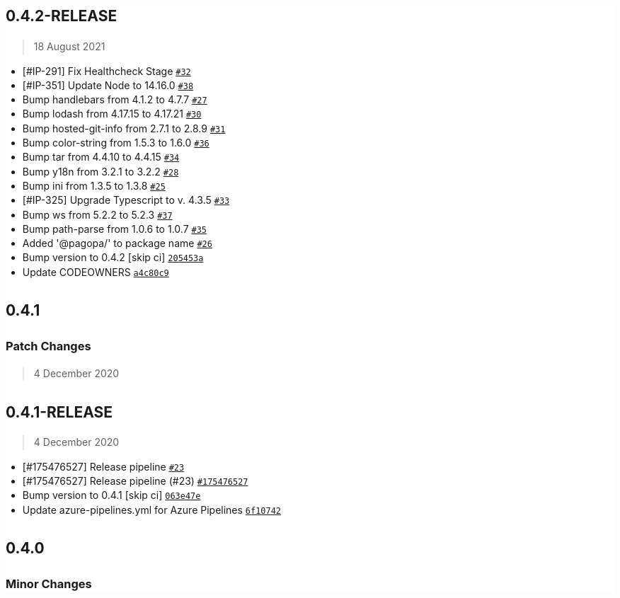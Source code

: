 ## 0.4.2-RELEASE

> 18 August 2021

- [#IP-291] Fix Healthcheck Stage [`#32`](https://github.com/pagopa/io-functions-public/pull/32)
- [#IP-351] Update Node to 14.16.0 [`#38`](https://github.com/pagopa/io-functions-public/pull/38)
- Bump handlebars from 4.1.2 to 4.7.7 [`#27`](https://github.com/pagopa/io-functions-public/pull/27)
- Bump lodash from 4.17.15 to 4.17.21 [`#30`](https://github.com/pagopa/io-functions-public/pull/30)
- Bump hosted-git-info from 2.7.1 to 2.8.9 [`#31`](https://github.com/pagopa/io-functions-public/pull/31)
- Bump color-string from 1.5.3 to 1.6.0 [`#36`](https://github.com/pagopa/io-functions-public/pull/36)
- Bump tar from 4.4.10 to 4.4.15 [`#34`](https://github.com/pagopa/io-functions-public/pull/34)
- Bump y18n from 3.2.1 to 3.2.2 [`#28`](https://github.com/pagopa/io-functions-public/pull/28)
- Bump ini from 1.3.5 to 1.3.8 [`#25`](https://github.com/pagopa/io-functions-public/pull/25)
- [#IP-325] Upgrade Typescript to v. 4.3.5 [`#33`](https://github.com/pagopa/io-functions-public/pull/33)
- Bump ws from 5.2.2 to 5.2.3 [`#37`](https://github.com/pagopa/io-functions-public/pull/37)
- Bump path-parse from 1.0.6 to 1.0.7 [`#35`](https://github.com/pagopa/io-functions-public/pull/35)
- Added '@pagopa/' to package name [`#26`](https://github.com/pagopa/io-functions-public/pull/26)
- Bump version to 0.4.2 [skip ci] [`205453a`](https://github.com/pagopa/io-functions-public/commit/205453a8f5de80c0fdf385c6a93a056cf4ba064c)
- Update CODEOWNERS [`a4c80c9`](https://github.com/pagopa/io-functions-public/commit/a4c80c922c607f94a14528687923f9841993e5ad)

## 0.4.1

### Patch Changes

> 4 December 2020

## 0.4.1-RELEASE

> 4 December 2020

- [#175476527] Release pipeline [`#23`](https://github.com/pagopa/io-functions-public/pull/23)
- [#175476527] Release pipeline (#23) [`#175476527`](https://www.pivotaltracker.com/story/show/175476527)
- Bump version to 0.4.1 [skip ci] [`063e47e`](https://github.com/pagopa/io-functions-public/commit/063e47e8a672d01bb8d2c221a00c620963cbc750)
- Update azure-pipelines.yml for Azure Pipelines [`6f10742`](https://github.com/pagopa/io-functions-public/commit/6f107426b30773ba2aa3b35b553c7d4da0eab374)

## 0.4.0

### Minor Changes
